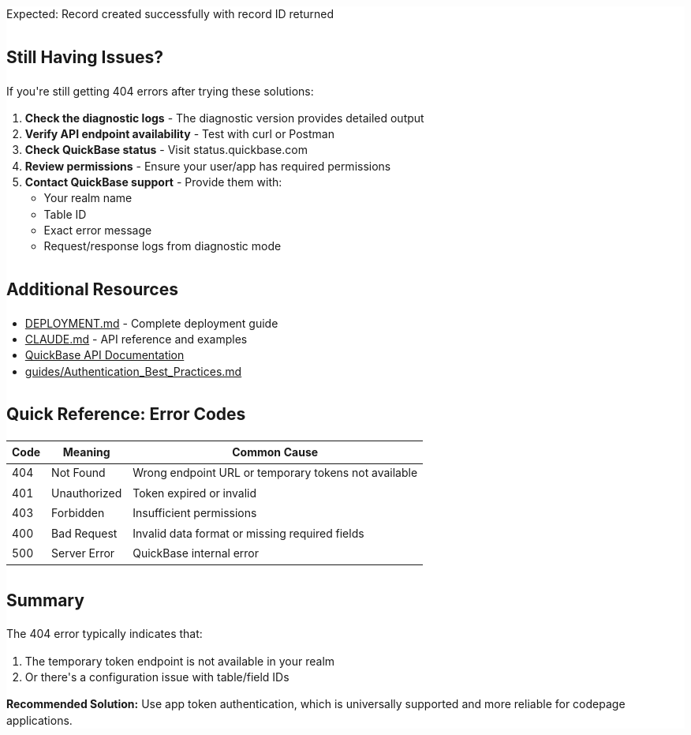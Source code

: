 Expected: Record created successfully with record ID returned

## Still Having Issues?

If you're still getting 404 errors after trying these solutions:

1. **Check the diagnostic logs** - The diagnostic version provides detailed output
2. **Verify API endpoint availability** - Test with curl or Postman
3. **Check QuickBase status** - Visit status.quickbase.com
4. **Review permissions** - Ensure your user/app has required permissions
5. **Contact QuickBase support** - Provide them with:
   - Your realm name
   - Table ID
   - Exact error message
   - Request/response logs from diagnostic mode

## Additional Resources

- [DEPLOYMENT.md](DEPLOYMENT.md) - Complete deployment guide
- [CLAUDE.md](CLAUDE.md) - API reference and examples
- [QuickBase API Documentation](https://developer.quickbase.com)
- [guides/Authentication_Best_Practices.md](guides/Authentication_Best_Practices.md)

## Quick Reference: Error Codes

| Code | Meaning | Common Cause |
|------|---------|--------------|
| 404 | Not Found | Wrong endpoint URL or temporary tokens not available |
| 401 | Unauthorized | Token expired or invalid |
| 403 | Forbidden | Insufficient permissions |
| 400 | Bad Request | Invalid data format or missing required fields |
| 500 | Server Error | QuickBase internal error |

## Summary

The 404 error typically indicates that:
1. The temporary token endpoint is not available in your realm
2. Or there's a configuration issue with table/field IDs

**Recommended Solution:** Use app token authentication, which is universally supported and more reliable for codepage applications.
